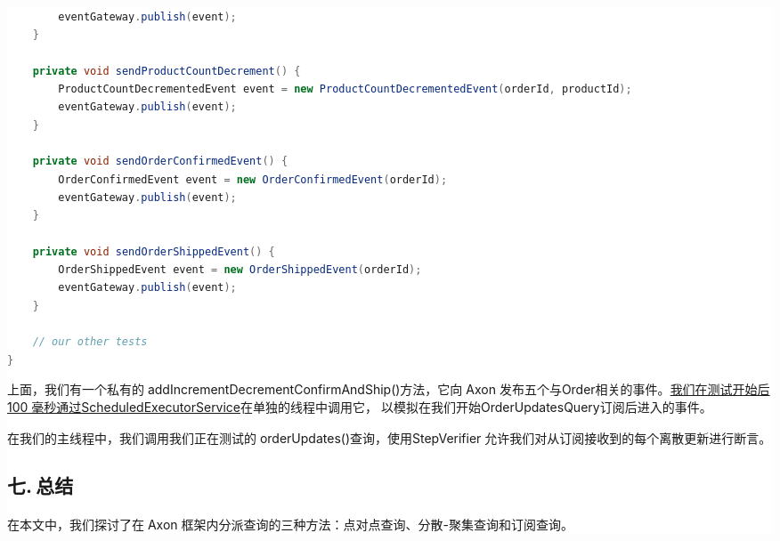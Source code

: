 ```java
        eventGateway.publish(event);
    }

    private void sendProductCountDecrement() {
        ProductCountDecrementedEvent event = new ProductCountDecrementedEvent(orderId, productId);
        eventGateway.publish(event);
    }

    private void sendOrderConfirmedEvent() {
        OrderConfirmedEvent event = new OrderConfirmedEvent(orderId);
        eventGateway.publish(event);
    }

    private void sendOrderShippedEvent() {
        OrderShippedEvent event = new OrderShippedEvent(orderId);
        eventGateway.publish(event);
    }

    // our other tests
}
```

上面，我们有一个私有的 addIncrementDecrementConfirmAndShip()方法，它向 Axon 发布五个与Order相关的事件。[我们在测试开始后 100 毫秒通过ScheduledExecutorService](https://www.baeldung.com/java-executor-service-tutorial#ScheduledExecutorService)在单独的线程中调用它， 以模拟在我们开始OrderUpdatesQuery订阅后进入的事件。

在我们的主线程中，我们调用我们正在测试的 orderUpdates()查询，使用StepVerifier 允许我们对从订阅接收到的每个离散更新进行断言。

## 七. 总结

在本文中，我们探讨了在 Axon 框架内分派查询的三种方法：点对点查询、分散-聚集查询和订阅查询。